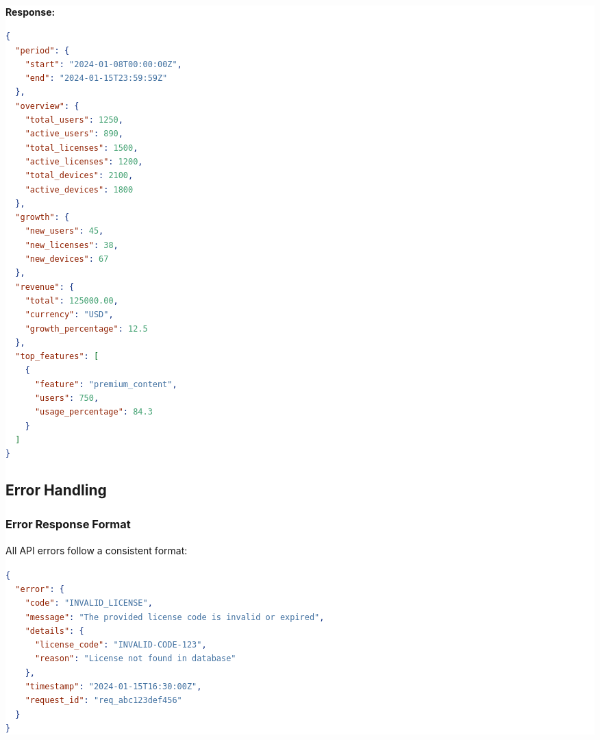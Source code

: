 **Response:**
```json
{
  "period": {
    "start": "2024-01-08T00:00:00Z",
    "end": "2024-01-15T23:59:59Z"
  },
  "overview": {
    "total_users": 1250,
    "active_users": 890,
    "total_licenses": 1500,
    "active_licenses": 1200,
    "total_devices": 2100,
    "active_devices": 1800
  },
  "growth": {
    "new_users": 45,
    "new_licenses": 38,
    "new_devices": 67
  },
  "revenue": {
    "total": 125000.00,
    "currency": "USD",
    "growth_percentage": 12.5
  },
  "top_features": [
    {
      "feature": "premium_content",
      "users": 750,
      "usage_percentage": 84.3
    }
  ]
}
```

## Error Handling

### Error Response Format

All API errors follow a consistent format:

```json
{
  "error": {
    "code": "INVALID_LICENSE",
    "message": "The provided license code is invalid or expired",
    "details": {
      "license_code": "INVALID-CODE-123",
      "reason": "License not found in database"
    },
    "timestamp": "2024-01-15T16:30:00Z",
    "request_id": "req_abc123def456"
  }
}
```
